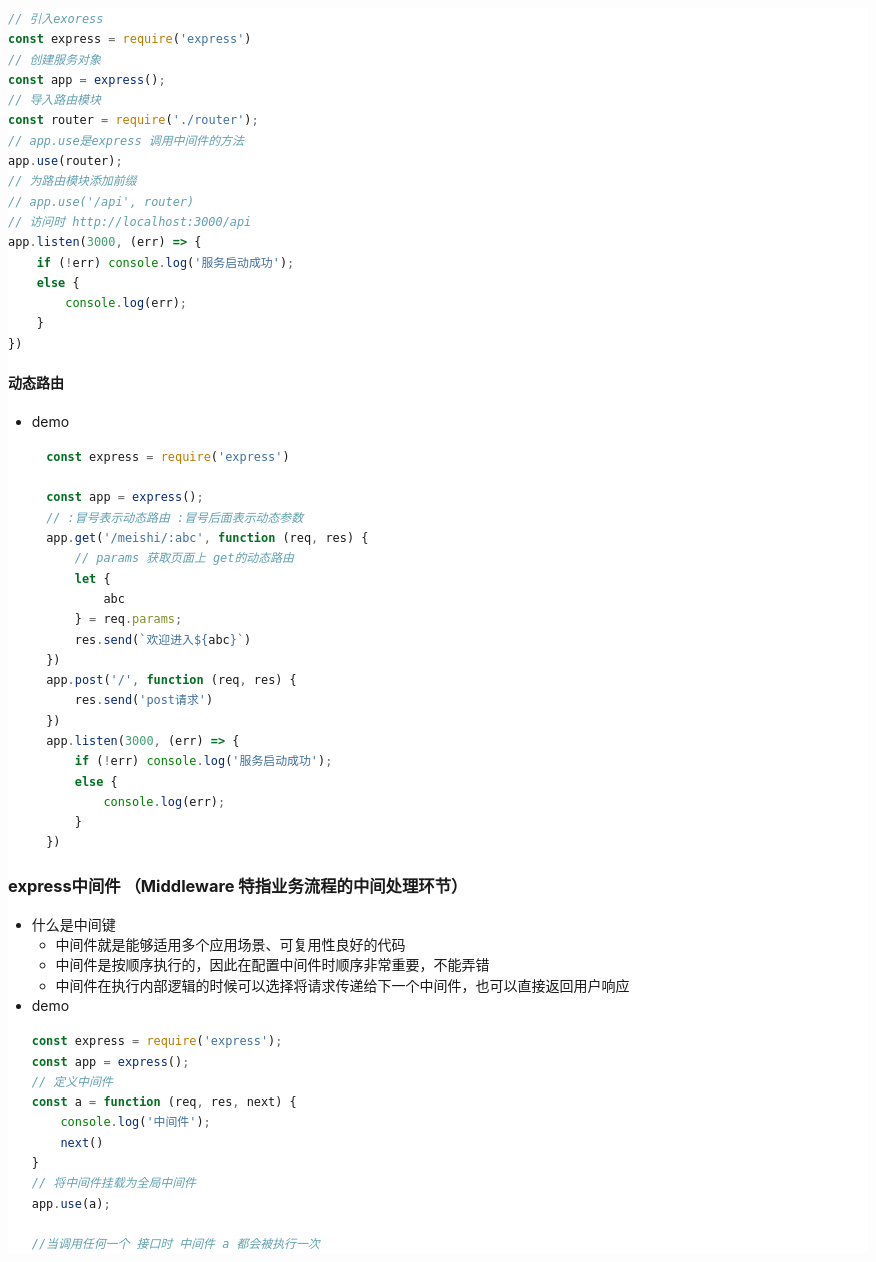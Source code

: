   ```js
  // 引入exoress
  const express = require('express')
  // 创建服务对象
  const app = express();
  // 导入路由模块
  const router = require('./router');
  // app.use是express 调用中间件的方法
  app.use(router);
  // 为路由模块添加前缀
  // app.use('/api', router)
  // 访问时 http://localhost:3000/api
  app.listen(3000, (err) => {
      if (!err) console.log('服务启动成功');
      else {
          console.log(err);
      }
  })

  ```
#### 动态路由
- demo
  ```js
    const express = require('express')

    const app = express();
    // :冒号表示动态路由 :冒号后面表示动态参数
    app.get('/meishi/:abc', function (req, res) {
        // params 获取页面上 get的动态路由
        let {
            abc
        } = req.params;
        res.send(`欢迎进入${abc}`)
    })
    app.post('/', function (req, res) {
        res.send('post请求')
    })
    app.listen(3000, (err) => {
        if (!err) console.log('服务启动成功');
        else {
            console.log(err);
        }
    })
  ```


### express中间件 （Middleware 特指业务流程的中间处理环节）
- 什么是中间键
  - 中间件就是能够适用多个应用场景、可复用性良好的代码
  - 中间件是按顺序执行的，因此在配置中间件时顺序非常重要，不能弄错
  - 中间件在执行内部逻辑的时候可以选择将请求传递给下一个中间件，也可以直接返回用户响应
- demo
  ```js
  const express = require('express');
  const app = express();
  // 定义中间件
  const a = function (req, res, next) {
      console.log('中间件');
      next()
  }
  // 将中间件挂载为全局中间件
  app.use(a);

  //当调用任何一个 接口时 中间件 a 都会被执行一次 
  ```